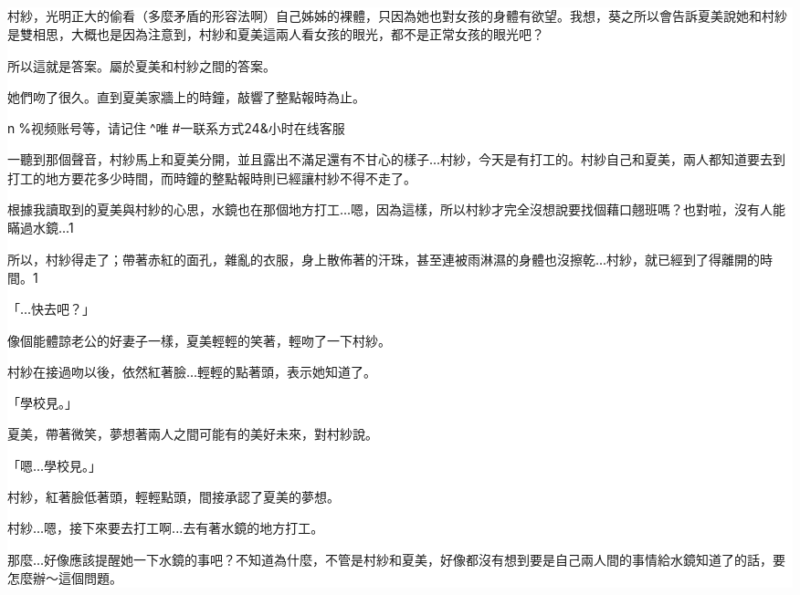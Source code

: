 村紗，光明正大的偷看（多麼矛盾的形容法啊）自己姊姊的裸體，只因為她也對女孩的身體有欲望。我想，葵之所以會告訴夏美說她和村紗是雙相思，大概也是因為注意到，村紗和夏美這兩人看女孩的眼光，都不是正常女孩的眼光吧？



所以這就是答案。屬於夏美和村紗之間的答案。





她們吻了很久。直到夏美家牆上的時鐘，敲響了整點報時為止。



n %视频账号等，请记住 ^唯 #一联系方式24&小时在线客服



一聽到那個聲音，村紗馬上和夏美分開，並且露出不滿足還有不甘心的樣子...村紗，今天是有打工的。村紗自己和夏美，兩人都知道要去到打工的地方要花多少時間，而時鐘的整點報時則已經讓村紗不得不走了。





根據我讀取到的夏美與村紗的心思，水鏡也在那個地方打工...嗯，因為這樣，所以村紗才完全沒想說要找個藉口翹班嗎？也對啦，沒有人能瞞過水鏡...1



所以，村紗得走了；帶著赤紅的面孔，雜亂的衣服，身上散佈著的汗珠，甚至連被雨淋濕的身體也沒擦乾...村紗，就已經到了得離開的時間。1





「...快去吧？」



像個能體諒老公的好妻子一樣，夏美輕輕的笑著，輕吻了一下村紗。



村紗在接過吻以後，依然紅著臉...輕輕的點著頭，表示她知道了。





「學校見。」





夏美，帶著微笑，夢想著兩人之間可能有的美好未來，對村紗說。



「嗯...學校見。」





村紗，紅著臉低著頭，輕輕點頭，間接承認了夏美的夢想。





村紗...嗯，接下來要去打工啊...去有著水鏡的地方打工。





那麼...好像應該提醒她一下水鏡的事吧？不知道為什麼，不管是村紗和夏美，好像都沒有想到要是自己兩人間的事情給水鏡知道了的話，要怎麼辦～這個問題。

